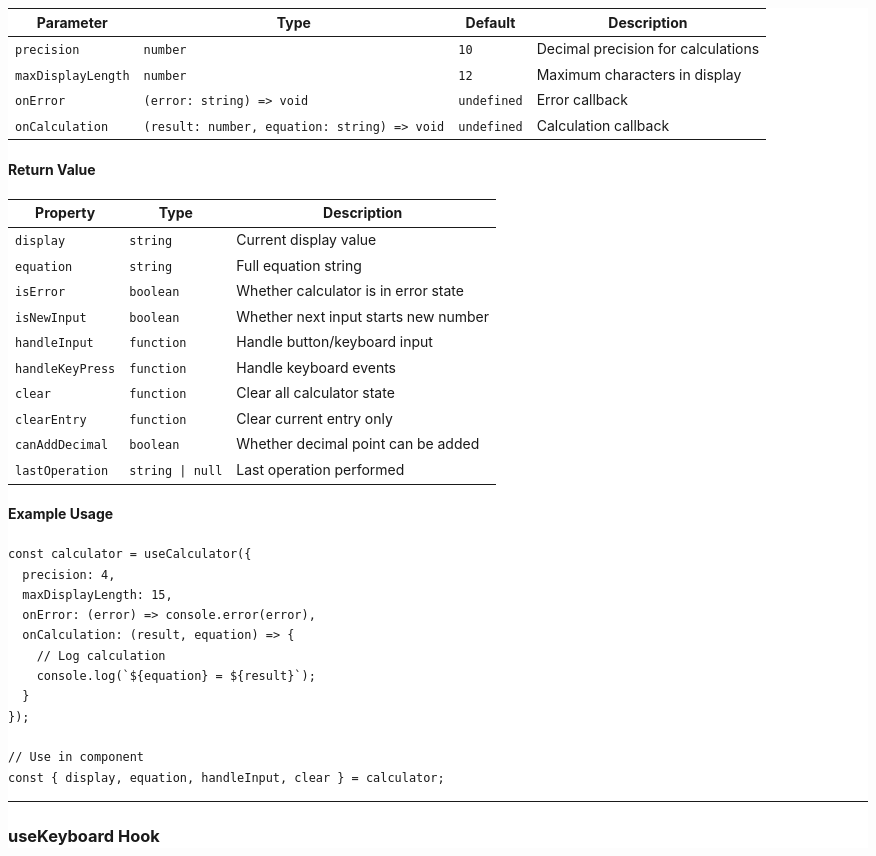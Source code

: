 | Parameter | Type | Default | Description |
|-----------|------|---------|-------------|
| `precision` | `number` | `10` | Decimal precision for calculations |
| `maxDisplayLength` | `number` | `12` | Maximum characters in display |
| `onError` | `(error: string) => void` | `undefined` | Error callback |
| `onCalculation` | `(result: number, equation: string) => void` | `undefined` | Calculation callback |

#### Return Value

| Property | Type | Description |
|----------|------|-------------|
| `display` | `string` | Current display value |
| `equation` | `string` | Full equation string |
| `isError` | `boolean` | Whether calculator is in error state |
| `isNewInput` | `boolean` | Whether next input starts new number |
| `handleInput` | `function` | Handle button/keyboard input |
| `handleKeyPress` | `function` | Handle keyboard events |
| `clear` | `function` | Clear all calculator state |
| `clearEntry` | `function` | Clear current entry only |
| `canAddDecimal` | `boolean` | Whether decimal point can be added |
| `lastOperation` | `string \| null` | Last operation performed |

#### Example Usage

```tsx
const calculator = useCalculator({
  precision: 4,
  maxDisplayLength: 15,
  onError: (error) => console.error(error),
  onCalculation: (result, equation) => {
    // Log calculation
    console.log(`${equation} = ${result}`);
  }
});

// Use in component
const { display, equation, handleInput, clear } = calculator;
```

---

### useKeyboard Hook
